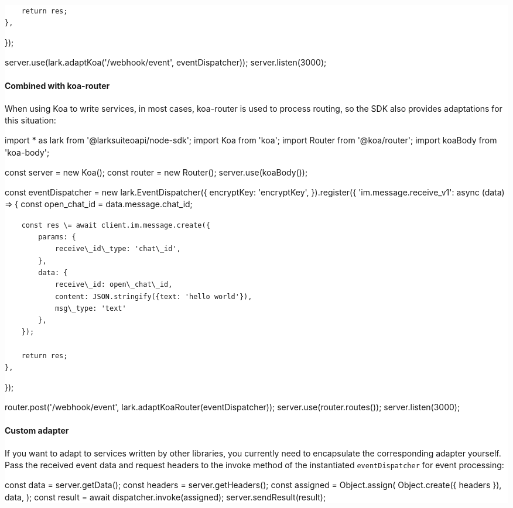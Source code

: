         return res;
    },
});

server.use(lark.adaptKoa('/webhook/event', eventDispatcher));
server.listen(3000);

#### Combined with koa-router

When using Koa to write services, in most cases, koa-router is used to process routing, so the SDK also provides adaptations for this situation:

import \* as lark from '@larksuiteoapi/node-sdk';
import Koa from 'koa';
import Router from '@koa/router';
import koaBody from 'koa-body';

const server \= new Koa();
const router \= new Router();
server.use(koaBody());

const eventDispatcher \= new lark.EventDispatcher({
    encryptKey: 'encryptKey',
}).register({
    'im.message.receive\_v1': async (data) \=> {
        const open\_chat\_id \= data.message.chat\_id;

        const res \= await client.im.message.create({
            params: {
                receive\_id\_type: 'chat\_id',
            },
            data: {
                receive\_id: open\_chat\_id,
                content: JSON.stringify({text: 'hello world'}),
                msg\_type: 'text'
            },
        });

        return res;
    },
});

router.post('/webhook/event', lark.adaptKoaRouter(eventDispatcher));
server.use(router.routes());
server.listen(3000);

#### Custom adapter

If you want to adapt to services written by other libraries, you currently need to encapsulate the corresponding adapter yourself. Pass the received event data and request headers to the invoke method of the instantiated `eventDispatcher` for event processing:

const data \= server.getData();
const headers \= server.getHeaders();
const assigned \= Object.assign(
  Object.create({ headers }),
  data,
);
const result \= await dispatcher.invoke(assigned);
server.sendResult(result);
